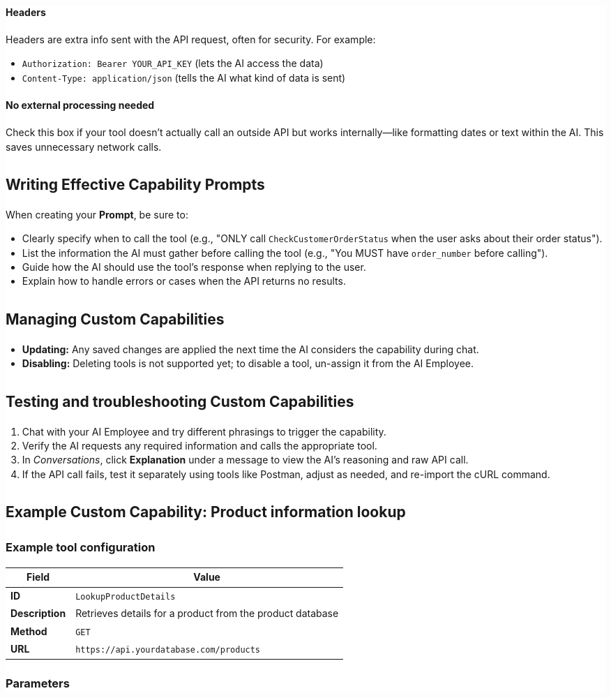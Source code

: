 #### Headers  
Headers are extra info sent with the API request, often for security. For example:  
- `Authorization: Bearer YOUR_API_KEY` (lets the AI access the data)  
- `Content-Type: application/json` (tells the AI what kind of data is sent)

#### No external processing needed  
Check this box if your tool doesn’t actually call an outside API but works internally—like formatting dates or text within the AI. This saves unnecessary network calls.

## Writing Effective Capability Prompts

When creating your **Prompt**, be sure to:

- Clearly specify when to call the tool (e.g., "ONLY call `CheckCustomerOrderStatus` when the user asks about their order status").
- List the information the AI must gather before calling the tool (e.g., "You MUST have `order_number` before calling").
- Guide how the AI should use the tool’s response when replying to the user.
- Explain how to handle errors or cases when the API returns no results.

## Managing Custom Capabilities

- **Updating:** Any saved changes are applied the next time the AI considers the capability during chat.
- **Disabling:** Deleting tools is not supported yet; to disable a tool, un-assign it from the AI Employee.

## Testing and troubleshooting Custom Capabilities

1. Chat with your AI Employee and try different phrasings to trigger the capability.
2. Verify the AI requests any required information and calls the appropriate tool.
3. In *Conversations*, click **Explanation** under a message to view the AI’s reasoning and raw API call.
4. If the API call fails, test it separately using tools like Postman, adjust as needed, and re-import the cURL command.

## Example Custom Capability: Product information lookup

### Example tool configuration

| Field       | Value                                              |
|-------------|----------------------------------------------------|
| **ID**      | `LookupProductDetails`                              |
| **Description** | Retrieves details for a product from the product database |
| **Method**  | `GET`                                              |
| **URL**     | `https://api.yourdatabase.com/products`            |

### Parameters
